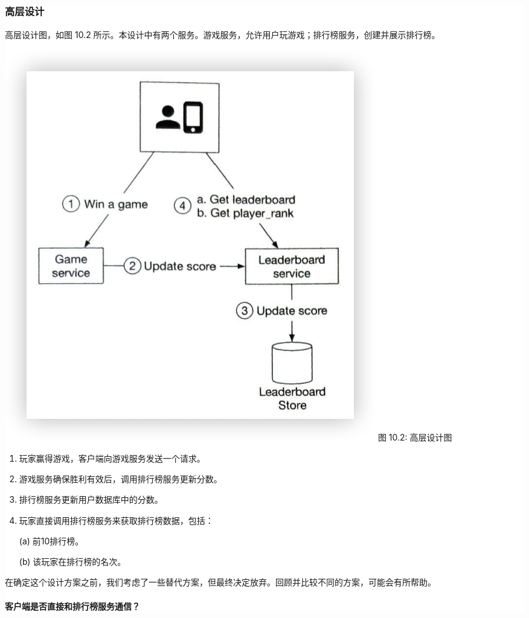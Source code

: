 ### 高层设计

高层设计图，如图 10.2 所示。本设计中有两个服务。游戏服务，允许用户玩游戏；排行榜服务，创建并展示排行榜。

![Figure10.2](../images/v2/chapter10/Figure10.2.png)
图 10.2: 高层设计图

1. 玩家赢得游戏，客户端向游戏服务发送一个请求。
2. 游戏服务确保胜利有效后，调用排行榜服务更新分数。
3. 排行榜服务更新用户数据库中的分数。
5. 玩家直接调用排行榜服务来获取排行榜数据，包括：

    (a) 前10排行榜。

    (b) 该玩家在排行榜的名次。

在确定这个设计方案之前，我们考虑了一些替代方案，但最终决定放弃。回顾并比较不同的方案，可能会有所帮助。

#### 客户端是否直接和排行榜服务通信？
